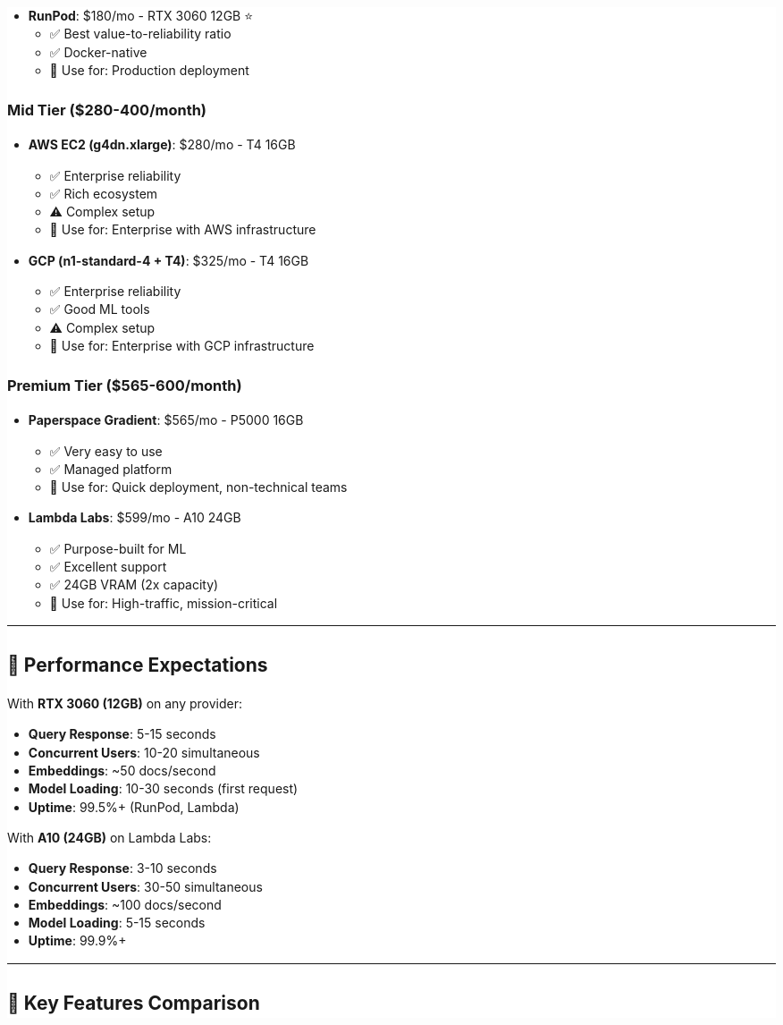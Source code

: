 - **RunPod**: $180/mo - RTX 3060 12GB ⭐
  - ✅ Best value-to-reliability ratio
  - ✅ Docker-native
  - 🎯 Use for: Production deployment

### **Mid Tier** ($280-400/month)
- **AWS EC2 (g4dn.xlarge)**: $280/mo - T4 16GB
  - ✅ Enterprise reliability
  - ✅ Rich ecosystem
  - ⚠️ Complex setup
  - 🎯 Use for: Enterprise with AWS infrastructure

- **GCP (n1-standard-4 + T4)**: $325/mo - T4 16GB
  - ✅ Enterprise reliability
  - ✅ Good ML tools
  - ⚠️ Complex setup
  - 🎯 Use for: Enterprise with GCP infrastructure

### **Premium Tier** ($565-600/month)
- **Paperspace Gradient**: $565/mo - P5000 16GB
  - ✅ Very easy to use
  - ✅ Managed platform
  - 🎯 Use for: Quick deployment, non-technical teams

- **Lambda Labs**: $599/mo - A10 24GB
  - ✅ Purpose-built for ML
  - ✅ Excellent support
  - ✅ 24GB VRAM (2x capacity)
  - 🎯 Use for: High-traffic, mission-critical

---

## 🎯 Performance Expectations

With **RTX 3060 (12GB)** on any provider:
- **Query Response**: 5-15 seconds
- **Concurrent Users**: 10-20 simultaneous
- **Embeddings**: ~50 docs/second
- **Model Loading**: 10-30 seconds (first request)
- **Uptime**: 99.5%+ (RunPod, Lambda)

With **A10 (24GB)** on Lambda Labs:
- **Query Response**: 3-10 seconds
- **Concurrent Users**: 30-50 simultaneous
- **Embeddings**: ~100 docs/second
- **Model Loading**: 5-15 seconds
- **Uptime**: 99.9%+

---

## 🔑 Key Features Comparison
